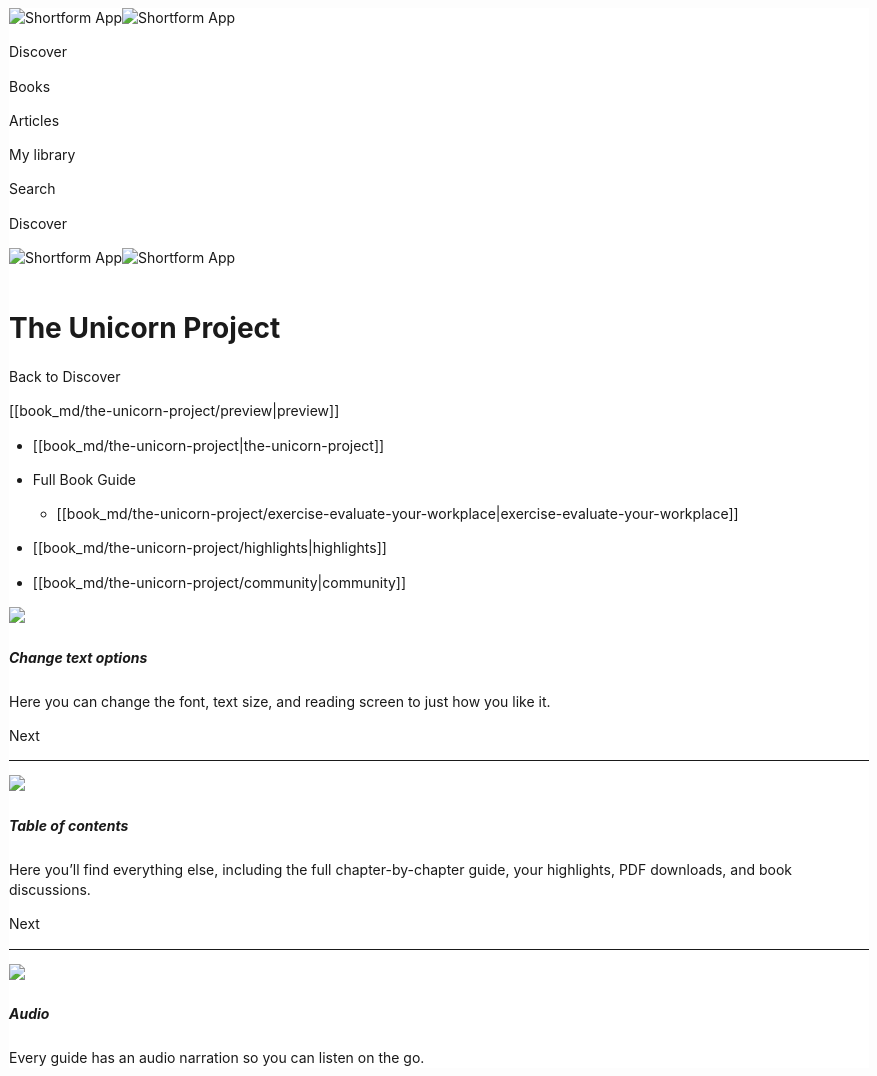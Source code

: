 ![Shortform App](/img/logo.36a2399e.svg)![Shortform App](/img/logo-dark.70c1b072.svg)

Discover

Books

Articles

My library

Search

Discover

![Shortform App](/img/logo.36a2399e.svg)![Shortform App](/img/logo-dark.70c1b072.svg)

# The Unicorn Project

Back to Discover

[[book_md/the-unicorn-project/preview|preview]]

  * [[book_md/the-unicorn-project|the-unicorn-project]]
  * Full Book Guide

    * [[book_md/the-unicorn-project/exercise-evaluate-your-workplace|exercise-evaluate-your-workplace]]
  * [[book_md/the-unicorn-project/highlights|highlights]]
  * [[book_md/the-unicorn-project/community|community]]



![](/img/tutorial-fonts.175b2111.svg)

##### Change text options

Here you can change the font, text size, and reading screen to just how you like it. 

Next

  *   *   *   *   * 


![](/img/tutorial-menu.4c76dd27.svg)

##### Table of contents

Here you’ll find everything else, including the full chapter-by-chapter guide, your highlights, PDF downloads, and book discussions. 

Next

  *   *   *   *   * 


![](/img/tutorial-player.d25b1afb.svg)

##### Audio

Every guide has an audio narration so you can listen on the go. 
